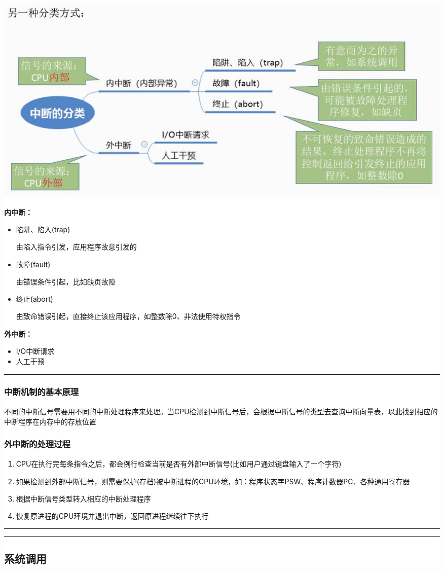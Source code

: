 <img src="./1.2中断的分类方式.jpg">

**内中断：**

- 陷阱、陷入(trap)

    由陷入指令引发，应用程序故意引发的

- 故障(fault)

    由错误条件引起，比如缺页故障

- 终止(abort)

    由致命错误引起，直接终止该应用程序，如整数除0、非法使用特权指令

**外中断：**

- I/O中断请求
- 人工干预

***
### 中断机制的基本原理

不同的中断信号需要用不同的中断处理程序来处理。当CPU检测到中断信号后，会根据中断信号的类型去查询中断向量表，以此找到相应的中断程序在内存中的存放位置

### 外中断的处理过程

1. CPU在执行完每条指令之后，都会例行检查当前是否有外部中断信号(比如用户通过键盘输入了一个字符)

2. 如果检测到外部中断信号，则需要保护(存档)被中断进程的CPU环境，如：程序状态字PSW、程序计数器PC、各种通用寄存器

3. 根据中断信号类型转入相应的中断处理程序

4. 恢复原进程的CPU环境并退出中断，返回原进程继续往下执行
***
***
## 系统调用
